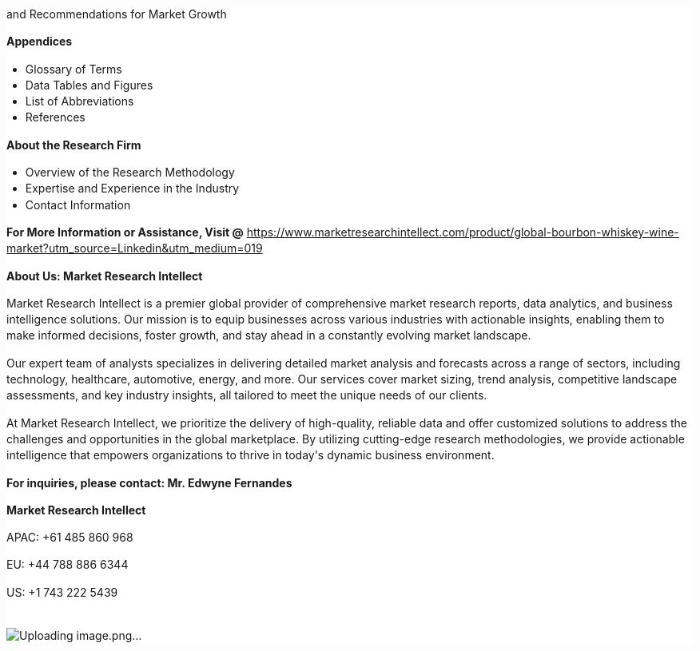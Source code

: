 and Recommendations for Market Growth</li></ul><p><strong>Appendices</strong></p><ul><li>Glossary of Terms</li><li>Data Tables and Figures</li><li>List of Abbreviations</li><li>References</li></ul><p><strong>About the Research Firm</strong></p><ul><li>Overview of the Research Methodology</li><li>Expertise and Experience in the Industry</li><li>Contact Information</li></ul></div><div class="article-main__content" data-test-id="publishing-text-block"><p><span class="font-[700]"><strong>For More Information or Assistance, Visit @</strong>&nbsp;<a href="https://www.marketresearchintellect.com/product/global-bourbon-whiskey-wine-market?utm_source=Linkedin&utm_medium=019">https://www.marketresearchintellect.com/product/global-bourbon-whiskey-wine-market?utm_source=Linkedin&utm_medium=019</a></span></p><p><strong>About Us: Market Research Intellect</strong></p><p>Market Research Intellect is a premier global provider of comprehensive market research reports, data analytics, and business intelligence solutions. Our mission is to equip businesses across various industries with actionable insights, enabling them to make informed decisions, foster growth, and stay ahead in a constantly evolving market landscape.</p><p>Our expert team of analysts specializes in delivering detailed market analysis and forecasts across a range of sectors, including technology, healthcare, automotive, energy, and more. Our services cover market sizing, trend analysis, competitive landscape assessments, and key industry insights, all tailored to meet the unique needs of our clients.</p><p>At Market Research Intellect, we prioritize the delivery of high-quality, reliable data and offer customized solutions to address the challenges and opportunities in the global marketplace. By utilizing cutting-edge research methodologies, we provide actionable intelligence that empowers organizations to thrive in today's dynamic business environment.</p><p><strong>For inquiries, please contact: Mr. Edwyne Fernandes</strong></p><p><strong>Market Research Intellect</strong></p><p>APAC: +61 485 860 968</p><p>EU: +44 788 886 6344</p><p>US: +1 743 222 5439</p></div><div class="article-main__content" data-test-id="publishing-text-block">&nbsp;</div>
![Uploading image.png…]()
